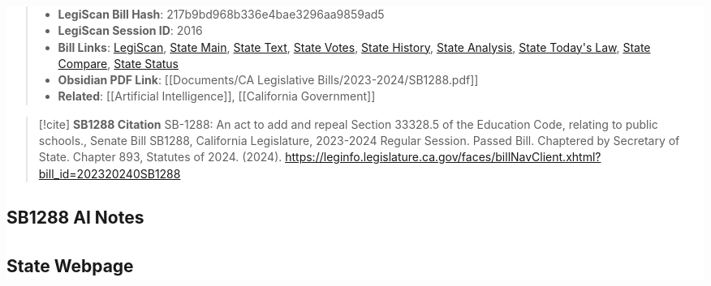 >- **LegiScan Bill Hash**: 217b9bd968b336e4bae3296aa9859ad5
>- **LegiScan Session ID**: 2016
>- **Bill Links**: [LegiScan](https://legiscan.com/CA/bill/SB1288/2023), [State Main](https://leginfo.legislature.ca.gov/faces/billNavClient.xhtml?bill_id=202320240SB1288), [State Text](https://leginfo.legislature.ca.gov/faces/billTextClient.xhtml?bill_id=202320240SB1288), [State Votes](https://leginfo.legislature.ca.gov/faces/billVotesClient.xhtml?bill_id=202320240SB1288), [State History](https://leginfo.legislature.ca.gov/faces/billHistoryClient.xhtml?bill_id=202320240SB1288), [State Analysis](https://leginfo.legislature.ca.gov/faces/billAnalysisClient.xhtml?bill_id=202320240SB1288), [State Today's Law](https://leginfo.legislature.ca.gov/faces/billCompareClient.xhtml?bill_id=202320240SB1288&showamends=false), [State Compare](https://leginfo.legislature.ca.gov/faces/billVersionsCompareClient.xhtml?bill_id=202320240SB1288), [State Status](https://leginfo.legislature.ca.gov/faces/billStatusClient.xhtml?bill_id=202320240SB1288)
>- **Obsidian PDF Link**: [[Documents/CA Legislative Bills/2023-2024/SB1288.pdf]]
>- **Related**: [[Artificial Intelligence]], [[California Government]]

>[!cite] **SB1288 Citation**
> SB-1288: An act to add and repeal Section 33328.5 of the Education Code, relating to public schools., Senate Bill SB1288, California Legislature, 2023-2024 Regular Session. Passed Bill. Chaptered by Secretary of State. Chapter 893, Statutes of 2024. (2024). https://leginfo.legislature.ca.gov/faces/billNavClient.xhtml?bill_id=202320240SB1288


## SB1288 AI Notes



## State Webpage

<iframe src="https://leginfo.legislature.ca.gov/faces/billNavClient.xhtml?bill_id=202320240SB1288" allow="fullscreen" allowfullscreen="" style="height: 100%;width:100%;aspect-ratio: 16/ 10;"</iframe>

